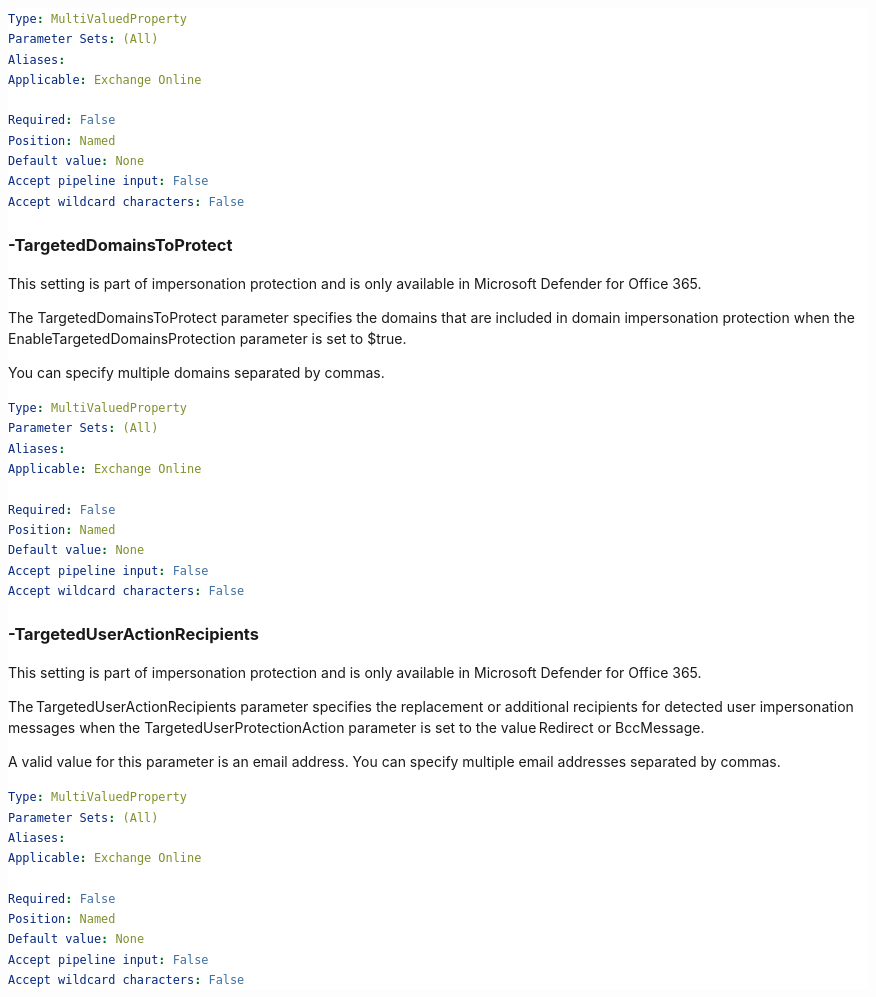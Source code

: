 ```yaml
Type: MultiValuedProperty
Parameter Sets: (All)
Aliases:
Applicable: Exchange Online

Required: False
Position: Named
Default value: None
Accept pipeline input: False
Accept wildcard characters: False
```

### -TargetedDomainsToProtect
This setting is part of impersonation protection and is only available in Microsoft Defender for Office 365.

The TargetedDomainsToProtect parameter specifies the domains that are included in domain impersonation protection when the EnableTargetedDomainsProtection parameter is set to $true.

You can specify multiple domains separated by commas.

```yaml
Type: MultiValuedProperty
Parameter Sets: (All)
Aliases:
Applicable: Exchange Online

Required: False
Position: Named
Default value: None
Accept pipeline input: False
Accept wildcard characters: False
```

### -TargetedUserActionRecipients
This setting is part of impersonation protection and is only available in Microsoft Defender for Office 365.

The TargetedUserActionRecipients parameter specifies the replacement or additional recipients for detected user impersonation messages when the TargetedUserProtectionAction parameter is set to the value Redirect or BccMessage.

A valid value for this parameter is an email address. You can specify multiple email addresses separated by commas.

```yaml
Type: MultiValuedProperty
Parameter Sets: (All)
Aliases:
Applicable: Exchange Online

Required: False
Position: Named
Default value: None
Accept pipeline input: False
Accept wildcard characters: False
```
